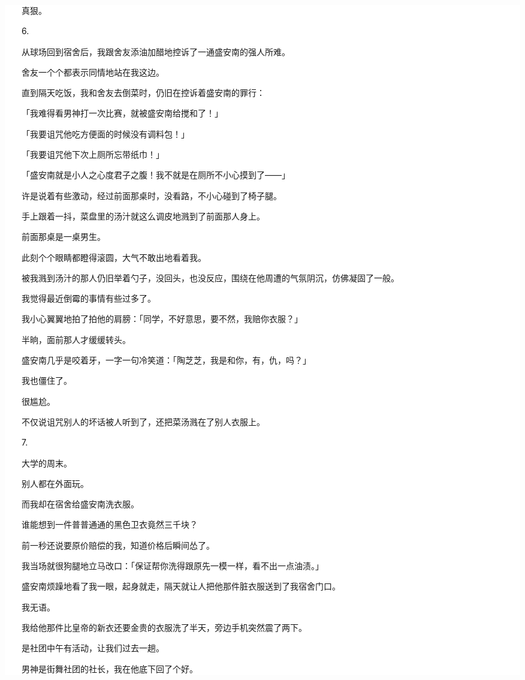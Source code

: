 &emsp;&emsp;真狠。  
  
&emsp;&emsp;6.  
  
&emsp;&emsp;从球场回到宿舍后，我跟舍友添油加醋地控诉了一通盛安南的强人所难。  
  
&emsp;&emsp;舍友一个个都表示同情地站在我这边。  
  
&emsp;&emsp;直到隔天吃饭，我和舍友去倒菜时，仍旧在控诉着盛安南的罪行：  
  
&emsp;&emsp;「我难得看男神打一次比赛，就被盛安南给搅和了！」  
  
&emsp;&emsp;「我要诅咒他吃方便面的时候没有调料包！」  
  
&emsp;&emsp;「我要诅咒他下次上厕所忘带纸巾！」  
  
&emsp;&emsp;「盛安南就是小人之心度君子之腹！我不就是在厕所不小心摸到了——」  
  
&emsp;&emsp;许是说着有些激动，经过前面那桌时，没看路，不小心碰到了椅子腿。  
  
&emsp;&emsp;手上跟着一抖，菜盘里的汤汁就这么调皮地溅到了前面那人身上。  
  
&emsp;&emsp;前面那桌是一桌男生。  
  
&emsp;&emsp;此刻个个眼睛都瞪得滚圆，大气不敢出地看着我。  
  
&emsp;&emsp;被我溅到汤汁的那人仍旧举着勺子，没回头，也没反应，围绕在他周遭的气氛阴沉，仿佛凝固了一般。  
  
&emsp;&emsp;我觉得最近倒霉的事情有些过多了。  
  
&emsp;&emsp;我小心翼翼地拍了拍他的肩膀：「同学，不好意思，要不然，我赔你衣服？」  
  
&emsp;&emsp;半晌，面前那人才缓缓转头。  
  
&emsp;&emsp;盛安南几乎是咬着牙，一字一句冷笑道：「陶芝芝，我是和你，有，仇，吗？」  
  
&emsp;&emsp;我也僵住了。  
  
&emsp;&emsp;很尴尬。  
  
&emsp;&emsp;不仅说诅咒别人的坏话被人听到了，还把菜汤溅在了别人衣服上。  
  
&emsp;&emsp;7.  
  
&emsp;&emsp;大学的周末。  
  
&emsp;&emsp;别人都在外面玩。  
  
&emsp;&emsp;而我却在宿舍给盛安南洗衣服。  
  
&emsp;&emsp;谁能想到一件普普通通的黑色卫衣竟然三千块？  
  
&emsp;&emsp;前一秒还说要原价赔偿的我，知道价格后瞬间怂了。  
  
&emsp;&emsp;我当场就很狗腿地立马改口：「保证帮你洗得跟原先一模一样，看不出一点油渍。」  
  
&emsp;&emsp;盛安南烦躁地看了我一眼，起身就走，隔天就让人把他那件脏衣服送到了我宿舍门口。  
  
&emsp;&emsp;我无语。  
  
&emsp;&emsp;我给他那件比皇帝的新衣还要金贵的衣服洗了半天，旁边手机突然震了两下。  
  
&emsp;&emsp;是社团中午有活动，让我们过去一趟。  
  
&emsp;&emsp;男神是街舞社团的社长，我在他底下回了个好。  
  